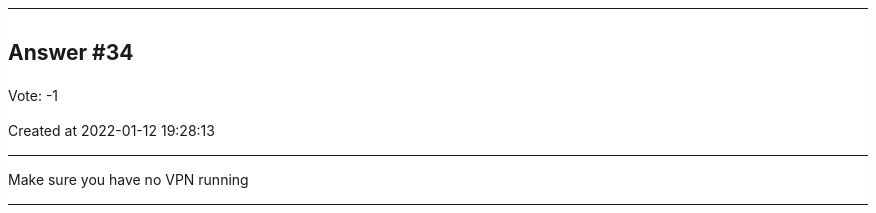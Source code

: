 

------------
    
    
## Answer \#34

 Vote: -1

Created at 2022-01-12 19:28:13

------------

Make sure you have no VPN running


------------
    
    